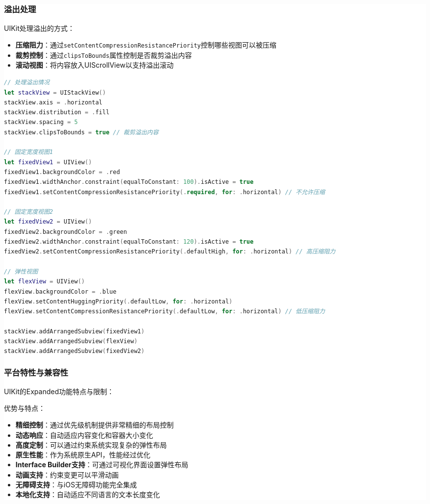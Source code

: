### 溢出处理

UIKit处理溢出的方式：

- **压缩阻力**：通过`setContentCompressionResistancePriority`控制哪些视图可以被压缩
- **裁剪控制**：通过`clipsToBounds`属性控制是否裁剪溢出内容
- **滚动视图**：将内容放入UIScrollView以支持溢出滚动

```swift
// 处理溢出情况
let stackView = UIStackView()
stackView.axis = .horizontal
stackView.distribution = .fill
stackView.spacing = 5
stackView.clipsToBounds = true // 裁剪溢出内容

// 固定宽度视图1
let fixedView1 = UIView()
fixedView1.backgroundColor = .red
fixedView1.widthAnchor.constraint(equalToConstant: 100).isActive = true
fixedView1.setContentCompressionResistancePriority(.required, for: .horizontal) // 不允许压缩

// 固定宽度视图2
let fixedView2 = UIView()
fixedView2.backgroundColor = .green
fixedView2.widthAnchor.constraint(equalToConstant: 120).isActive = true
fixedView2.setContentCompressionResistancePriority(.defaultHigh, for: .horizontal) // 高压缩阻力

// 弹性视图
let flexView = UIView()
flexView.backgroundColor = .blue
flexView.setContentHuggingPriority(.defaultLow, for: .horizontal)
flexView.setContentCompressionResistancePriority(.defaultLow, for: .horizontal) // 低压缩阻力

stackView.addArrangedSubview(fixedView1)
stackView.addArrangedSubview(flexView)
stackView.addArrangedSubview(fixedView2)
```

### 平台特性与兼容性

UIKit的Expanded功能特点与限制：

优势与特点：
- **精细控制**：通过优先级机制提供非常精细的布局控制
- **动态响应**：自动适应内容变化和容器大小变化
- **高度定制**：可以通过约束系统实现复杂的弹性布局
- **原生性能**：作为系统原生API，性能经过优化
- **Interface Builder支持**：可通过可视化界面设置弹性布局
- **动画支持**：约束变更可以平滑动画
- **无障碍支持**：与iOS无障碍功能完全集成
- **本地化支持**：自动适应不同语言的文本长度变化
